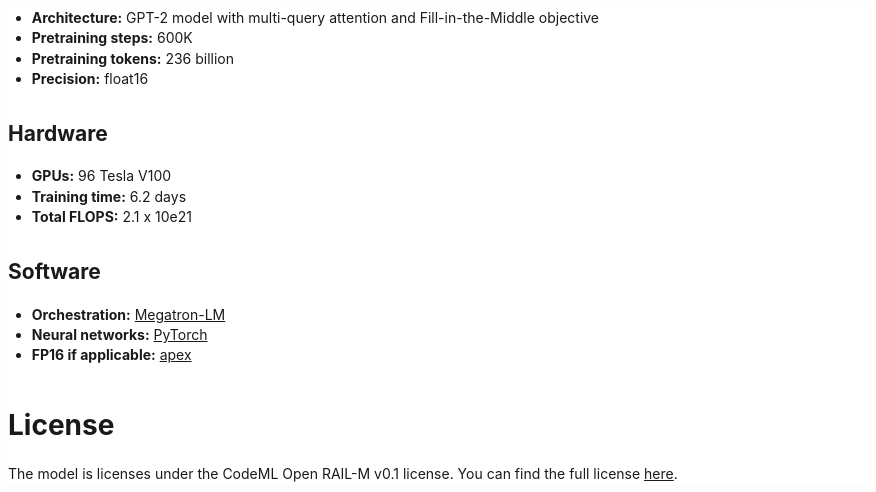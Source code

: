 - **Architecture:** GPT-2 model with multi-query attention and Fill-in-the-Middle objective
- **Pretraining steps:** 600K
- **Pretraining tokens:** 236 billion
- **Precision:** float16

## Hardware

- **GPUs:** 96 Tesla V100
- **Training time:** 6.2 days
- **Total FLOPS:** 2.1 x 10e21

## Software

- **Orchestration:** [Megatron-LM](https://github.com/bigcode-project/Megatron-LM)
- **Neural networks:** [PyTorch](https://github.com/pytorch/pytorch)
- **FP16 if applicable:** [apex](https://github.com/NVIDIA/apex)

# License
The model is licenses under the CodeML Open RAIL-M v0.1 license. You can find the full license [here](https://huggingface.co/spaces/bigcode/license).
